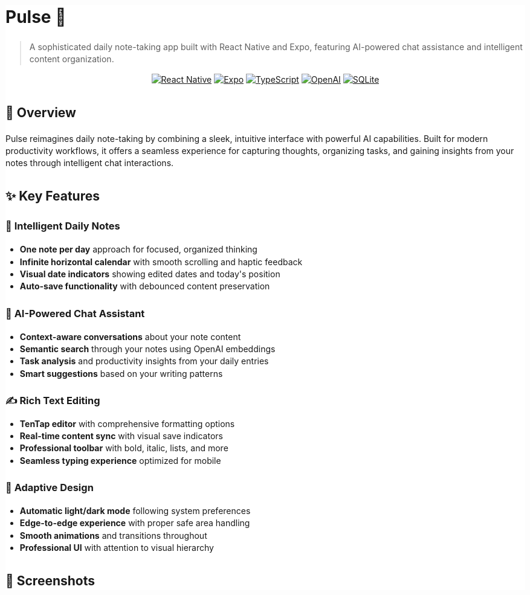 # Pulse 📝

> A sophisticated daily note-taking app built with React Native and Expo, featuring AI-powered chat assistance and intelligent content organization.

<div align="center">

[![React Native](https://img.shields.io/badge/React%20Native-0.79.5-blue.svg)](https://reactnative.dev/)
[![Expo](https://img.shields.io/badge/Expo-~53.0.20-black.svg)](https://expo.dev/)
[![TypeScript](https://img.shields.io/badge/TypeScript-~5.8.3-3178c6.svg)](https://www.typescriptlang.org/)
[![OpenAI](https://img.shields.io/badge/OpenAI-API-412991.svg)](https://openai.com/)
[![SQLite](https://img.shields.io/badge/SQLite-Local%20Storage-003b57.svg)](https://sqlite.org/)

</div>

## 🎯 Overview

Pulse reimagines daily note-taking by combining a sleek, intuitive interface with powerful AI capabilities. Built for modern productivity workflows, it offers a seamless experience for capturing thoughts, organizing tasks, and gaining insights from your notes through intelligent chat interactions.

## ✨ Key Features

### 📅 **Intelligent Daily Notes**
- **One note per day** approach for focused, organized thinking
- **Infinite horizontal calendar** with smooth scrolling and haptic feedback
- **Visual date indicators** showing edited dates and today's position
- **Auto-save functionality** with debounced content preservation

### 🤖 **AI-Powered Chat Assistant**
- **Context-aware conversations** about your note content
- **Semantic search** through your notes using OpenAI embeddings
- **Task analysis** and productivity insights from your daily entries
- **Smart suggestions** based on your writing patterns

### ✍️ **Rich Text Editing**
- **TenTap editor** with comprehensive formatting options
- **Real-time content sync** with visual save indicators
- **Professional toolbar** with bold, italic, lists, and more
- **Seamless typing experience** optimized for mobile

### 🎨 **Adaptive Design**
- **Automatic light/dark mode** following system preferences
- **Edge-to-edge experience** with proper safe area handling
- **Smooth animations** and transitions throughout
- **Professional UI** with attention to visual hierarchy

## 📱 Screenshots
